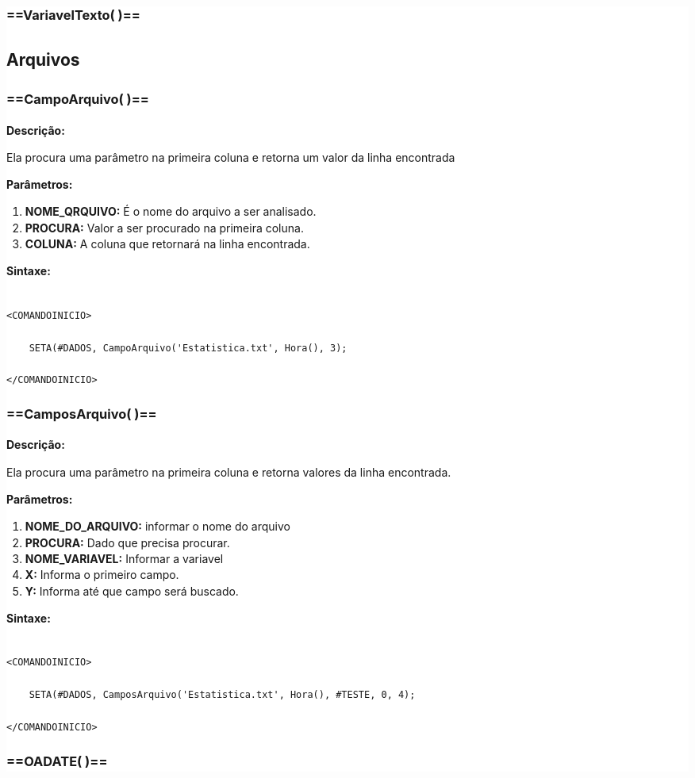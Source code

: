 ### ==VariavelTexto( )==













## **Arquivos**
### ==CampoArquivo( )==

**Descrição:**

Ela procura uma parâmetro na primeira coluna e retorna um valor da linha encontrada

**Parâmetros:**

1. **NOME_QRQUIVO:** É o nome do arquivo a ser analisado. 
2. **PROCURA:** Valor a ser procurado na primeira coluna.
3. **COLUNA:** A coluna que retornará na linha encontrada. 

**Sintaxe:**

```{.py3 hl_lines="" linenums="60" title="CampoArquivo( )"}

<COMANDOINICIO>

    SETA(#DADOS, CampoArquivo('Estatistica.txt', Hora(), 3);
    
</COMANDOINICIO>
```
### ==CamposArquivo( )==

**Descrição:**

Ela procura uma parâmetro na primeira coluna e retorna valores da linha encontrada.

**Parâmetros:**

1.  **NOME_DO_ARQUIVO:** informar o nome do arquivo
2.  **PROCURA:**  Dado que precisa procurar.
3.  **NOME_VARIAVEL:** Informar a variavel
4.  **X:** Informa o primeiro campo.
5.  **Y:** Informa até que campo será buscado.

**Sintaxe:**

```{.py3 hl_lines="" linenums="60" title="CamposArquivo( )"}

<COMANDOINICIO>

    SETA(#DADOS, CamposArquivo('Estatistica.txt', Hora(), #TESTE, 0, 4);

</COMANDOINICIO>

```
### ==OADATE( )==

